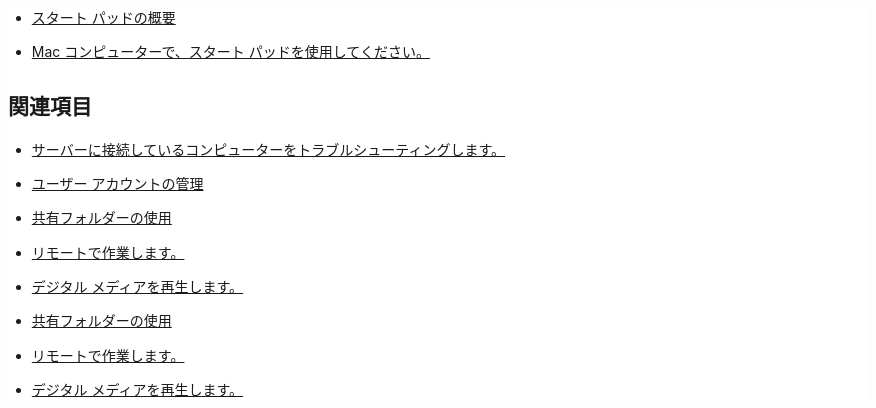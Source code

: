 -   [スタート パッドの概要](../manage/Overview-of-the-Launchpad-in-Windows-Server-Essentials.md)  

-   [Mac コンピューターで、スタート パッドを使用してください。](../manage/Overview-of-the-Launchpad-in-Windows-Server-Essentials.md#BKMK_Mac)  

## <a name="see-also"></a>関連項目  

-   [サーバーに接続しているコンピューターをトラブルシューティングします。](../support/Troubleshoot-connecting-computers-to-the-server-in-Windows-Server-Essentials.md)  

-   [ユーザー アカウントの管理](../manage/Manage-User-Accounts-in-Windows-Server-Essentials.md)  


-   [共有フォルダーの使用](Use-Shared-Folders-in-Windows-Server-Essentials.md)  

-   [リモートで作業します。](Work-Remotely-in-Windows-Server-Essentials.md)  

-   [デジタル メディアを再生します。](Play-Digital-Media-in-Windows-Server-Essentials.md)

-   [共有フォルダーの使用](../use/Use-Shared-Folders-in-Windows-Server-Essentials.md)  

-   [リモートで作業します。](../use/Work-Remotely-in-Windows-Server-Essentials.md)  

-   [デジタル メディアを再生します。](../use/Play-Digital-Media-in-Windows-Server-Essentials.md)

